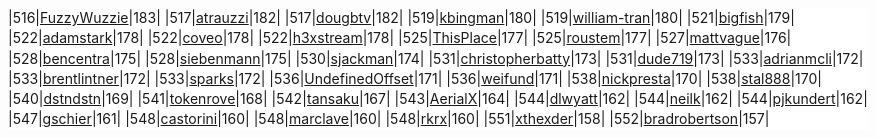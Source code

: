 |516|[FuzzyWuzzie](https://github.com/FuzzyWuzzie)|183|
|517|[atrauzzi](https://github.com/atrauzzi)|182|
|517|[dougbtv](https://github.com/dougbtv)|182|
|519|[kbingman](https://github.com/kbingman)|180|
|519|[william-tran](https://github.com/william-tran)|180|
|521|[bigfish](https://github.com/bigfish)|179|
|522|[adamstark](https://github.com/adamstark)|178|
|522|[coveo](https://github.com/coveo)|178|
|522|[h3xstream](https://github.com/h3xstream)|178|
|525|[ThisPlace](https://github.com/ThisPlace)|177|
|525|[roustem](https://github.com/roustem)|177|
|527|[mattvague](https://github.com/mattvague)|176|
|528|[bencentra](https://github.com/bencentra)|175|
|528|[siebenmann](https://github.com/siebenmann)|175|
|530|[sjackman](https://github.com/sjackman)|174|
|531|[christopherbatty](https://github.com/christopherbatty)|173|
|531|[dude719](https://github.com/dude719)|173|
|533|[adrianmcli](https://github.com/adrianmcli)|172|
|533|[brentlintner](https://github.com/brentlintner)|172|
|533|[sparks](https://github.com/sparks)|172|
|536|[UndefinedOffset](https://github.com/UndefinedOffset)|171|
|536|[weifund](https://github.com/weifund)|171|
|538|[nickpresta](https://github.com/nickpresta)|170|
|538|[stal888](https://github.com/stal888)|170|
|540|[dstndstn](https://github.com/dstndstn)|169|
|541|[tokenrove](https://github.com/tokenrove)|168|
|542|[tansaku](https://github.com/tansaku)|167|
|543|[AerialX](https://github.com/AerialX)|164|
|544|[dlwyatt](https://github.com/dlwyatt)|162|
|544|[neilk](https://github.com/neilk)|162|
|544|[pjkundert](https://github.com/pjkundert)|162|
|547|[gschier](https://github.com/gschier)|161|
|548|[castorini](https://github.com/castorini)|160|
|548|[marclave](https://github.com/marclave)|160|
|548|[rkrx](https://github.com/rkrx)|160|
|551|[xthexder](https://github.com/xthexder)|158|
|552|[bradrobertson](https://github.com/bradrobertson)|157|